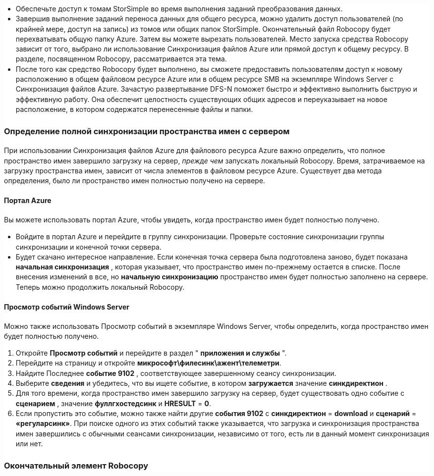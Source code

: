 * Обеспечьте доступ к томам StorSimple во время выполнения заданий преобразования данных.
* Завершив выполнение заданий переноса данных для общего ресурса, можно удалить доступ пользователей (по крайней мере, доступ на запись) из томов или общих папок StorSimple. Окончательный файл Robocopy будет перехватывать общую папку Azure. Затем вы можете вырезать пользователей. Место запуска средства Robocopy зависит от того, выбрано ли использование Синхронизация файлов Azure или прямой доступ к общему ресурсу. В разделе, посвященном Robocopy, рассматривается эта тема.
* После того как средство Robocopy будет выполнено, вы сможете предоставить пользователям доступ к новому расположению в общем файловом ресурсе Azure или в общем ресурсе SMB на экземпляре Windows Server с Синхронизация файлов Azure. Зачастую развертывание DFS-N поможет быстро и эффективно выполнить быструю и эффективную работу. Она обеспечит целостность существующих общих адресов и переуказывает на новое расположение, в котором содержатся перенесенные файлы и папки.

### <a name="determine-when-your-namespace-has-fully-synced-to-your-server"></a>Определение полной синхронизации пространства имен с сервером

При использовании Синхронизация файлов Azure для файлового ресурса Azure важно определить, что полное пространство имен завершило загрузку на сервер, *прежде чем* запускать локальный Robocopy. Время, затрачиваемое на загрузку пространства имен, зависит от числа элементов в файловом ресурсе Azure. Существует два метода определения, было ли пространство имен полностью получено на сервере.

#### <a name="azure-portal"></a>Портал Azure

Вы можете использовать портал Azure, чтобы увидеть, когда пространство имен будет полностью получено.

* Войдите в портал Azure и перейдите в группу синхронизации. Проверьте состояние синхронизации группы синхронизации и конечной точки сервера.
* Будет скачано интересное направление. Если конечная точка сервера была подготовлена заново, будет показана **начальная синхронизация** , которая указывает, что пространство имен по-прежнему остается в списке.
После внесения изменений в все, но **начальную синхронизацию** пространство имен будет полностью заполнено на сервере. Теперь можно продолжить локальный Robocopy.

#### <a name="windows-server-event-viewer"></a>Просмотр событий Windows Server

Можно также использовать Просмотр событий в экземпляре Windows Server, чтобы определить, когда пространство имен будет полностью получено.

1. Откройте **Просмотр событий** и перейдите в раздел " **приложения и службы** ".
1. Перейдите на страницу и откройте **микрософт\филесинк\ажент\телеметри**.
1. Найдите Последнее **событие 9102** , соответствующее завершенному сеансу синхронизации.
1. Выберите **сведения** и убедитесь, что вы ищете событие, в котором **загружается** значение **синкдиректион** .
1. Для того времени, когда пространство имен завершило загрузку на сервер, будет существовать одно событие с **сценарием** , значение **фуллгхостедсинк** и **HRESULT**  =  **0**.
1. Если пропустить это событие, можно также найти другие **события 9102** с **синкдиректион**  =  **download** и **сценарий**  =  **«регуларсинк»**. При поиске одного из этих событий также указывается, что загрузка и синхронизация пространства имен завершились с обычными сеансами синхронизации, независимо от того, есть ли в данный момент синхронизация или нет.

### <a name="a-final-robocopy"></a>Окончательный элемент Robocopy
